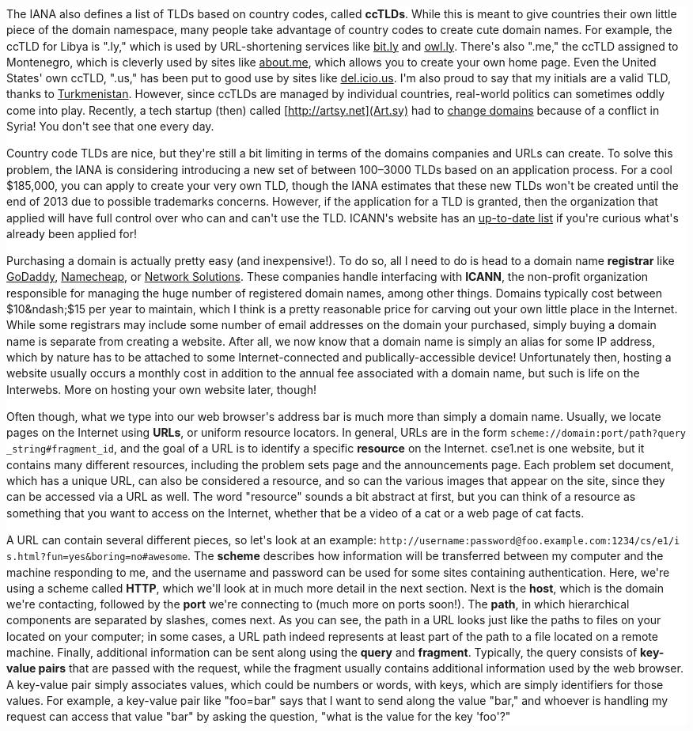 The IANA also defines a list of TLDs based on country codes, called **ccTLDs**. While this is meant to give countries their own little piece of the domain namespace, many people take advantage of country codes to create cute domain names. For example, the ccTLD for Libya is ".ly," which is used by URL-shortening services like [bit.ly](http://bit.ly) and [owl.ly](http://owl.ly). There's also ".me," the ccTLD assigned to Montenegro, which is cleverly used by sites like [about.me](http://about.me), which allows you to create your own home page. Even the United States' own ccTLD, ".us," has been put to good use by sites like [del.icio.us](http://del.icio.us). I'm also proud to say that my initials are a valid TLD, thanks to [Turkmenistan](http://en.wikipedia.org/wiki/Turkmenistan). However, since ccTLDs are managed by individual countries, real-world politics can sometimes oddly come into play. Recently, a tech startup (then) called [http://artsy.net](Art.sy) had to [change domains](http://www.huffingtonpost.com/2013/01/04/artsy-domain-name-changed-syrian-conflict_n_2408791.html) because of a conflict in Syria! You don't see that one every day.

Country code TLDs are nice, but they're still a bit limiting in terms of the domains companies and URLs can create. To solve this problem, the IANA is considering introducing a new set of between 100&ndash;3000 TLDs based on an application process. For a cool $185,000, you can apply to create your very own TLD, though the IANA estimates that these new TLDs won't be created until the end of 2013 due to possible trademarks concerns. However, if the application for a TLD is granted, then the organization that applied will have full control over who can and can't use the TLD. ICANN's website has an [up-to-date list](http://gtldresult.icann.org/application-result/applicationstatus/viewstatus) if you're curious what's already been applied for!

Purchasing a domain is actually pretty easy (and inexpensive!). To do so, all I need to do is head to a domain name **registrar** like [GoDaddy](http://www.godaddy.com/), [Namecheap](http://www.namecheap.com/), or [Network Solutions](http://www.networksolutions.com/). These companies handle interfacing with **ICANN**, the non-profit organization responsible for managing the huge number of registered domain names, among other things. Domains typically cost between $10&ndash;$15 per year to maintain, which I think is a pretty reasonable price for carving out your own little place in the Internet. While some registrars may include some number of email addresses on the domain your purchased, simply buying a domain name is separate from creating a website. After all, we now know that a domain name is simply an alias for some IP address, which by nature has to be attached to some Internet-connected and publically-accessible device! Unfortunately then, hosting a website usually occurs a monthly cost in addition to the annual fee associated with a domain name, but such is life on the Interwebs. More on hosting your own website later, though!

Often though, what we type into our web browser's address bar is much more than simply a domain name. Usually, we locate pages on the Internet using **URLs**, or uniform resource locators. In general, URLs are in the form `scheme://domain:port/path?query_string#fragment_id`, and the goal of a URL is to identify a specific **resource** on the Internet. cse1.net is one website, but it contains many different resources, including the problem sets page and the announcements page. Each problem set document, which has a unique URL, can also be considered a resource, and so can the various images that appear on the site, since they can be accessed via a URL as well. The word "resource" sounds a bit abstract at first, but you can think of a resource as something that you want to access on the Internet, whether that be a video of a cat or a web page of cat facts.

A URL can contain several different pieces, so let's look at an example: `http://username:password@foo.example.com:1234/cs/e1/is.html?fun=yes&boring=no#awesome`. The **scheme** describes how information will be transferred between my computer and the machine responding to me, and the username and password can be used for some sites containing authentication. Here, we're using a scheme called **HTTP**, which we'll look at in much more detail in the next section. Next is the **host**, which is the domain we're contacting, followed by the **port** we're connecting to (much more on ports soon!). The **path**, in which hierarchical components are separated by slashes, comes next. As you can see, the path in a URL looks just like the paths to files on your located on your computer; in some cases, a URL path indeed represents at least part of the path to a file located on a remote machine. Finally, additional information can be sent along using the **query** and **fragment**. Typically, the query consists of **key-value pairs** that are passed with the request, while the fragment usually contains additional information used by the web browser. A key-value pair simply associates values, which could be numbers or words, with keys, which are simply identifiers for those values. For example, a key-value pair like "foo=bar" says that I want to send along the value "bar," and whoever is handling my request can access that value "bar" by asking the question, "what is the value for the key 'foo'?"
